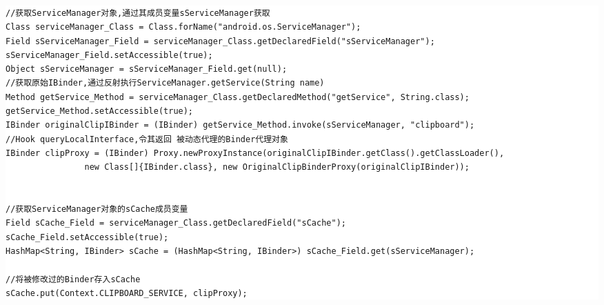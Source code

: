 	//获取ServiceManager对象,通过其成员变量sServiceManager获取
	Class serviceManager_Class = Class.forName("android.os.ServiceManager");
	Field sServiceManager_Field = serviceManager_Class.getDeclaredField("sServiceManager");
	sServiceManager_Field.setAccessible(true);
	Object sServiceManager = sServiceManager_Field.get(null);
	//获取原始IBinder,通过反射执行ServiceManager.getService(String name)
	Method getService_Method = serviceManager_Class.getDeclaredMethod("getService", String.class);
	getService_Method.setAccessible(true);
	IBinder originalClipIBinder = (IBinder) getService_Method.invoke(sServiceManager, "clipboard");
	//Hook queryLocalInterface,令其返回 被动态代理的Binder代理对象
	IBinder clipProxy = (IBinder) Proxy.newProxyInstance(originalClipIBinder.getClass().getClassLoader(),
                    new Class[]{IBinder.class}, new OriginalClipBinderProxy(originalClipIBinder));


	//获取ServiceManager对象的sCache成员变量
	Field sCache_Field = serviceManager_Class.getDeclaredField("sCache");
	sCache_Field.setAccessible(true);
	HashMap<String, IBinder> sCache = (HashMap<String, IBinder>) sCache_Field.get(sServiceManager);

	//将被修改过的Binder存入sCache
	sCache.put(Context.CLIPBOARD_SERVICE, clipProxy);



